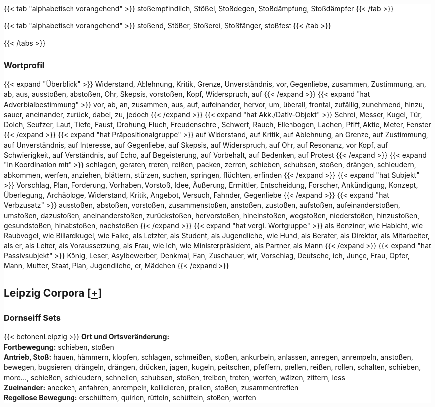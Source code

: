{{< tab "alphabetisch vorangehend" >}}
stoßempfindlich, Stößel, Stoßdegen, Stoßdämpfung, Stoßdämpfer
{{< /tab >}}

{{< tab "alphabetisch vorangehend" >}}
stoßend, Stößer, Stoßerei, Stoßfänger, stoßfest
{{< /tab >}}

{{< /tabs >}}

### Wortprofil
{{< expand "Überblick" >}} Widerstand, Ablehnung, Kritik, Grenze, Unverständnis, vor, Gegenliebe, zusammen, Zustimmung, an, ab, aus, ausstoßen, abstoßen, Ohr, Skepsis, vorstoßen, Kopf, Widerspruch, auf {{< /expand >}}
{{< expand "hat Adverbialbestimmung" >}} vor, ab, an, zusammen, aus, auf, aufeinander, hervor, um, überall, frontal, zufällig, zunehmend, hinzu, sauer, aneinander, zurück, dabei, zu, jedoch {{< /expand >}}
{{< expand "hat Akk./Dativ-Objekt" >}} Schrei, Messer, Kugel, Tür, Dolch, Seufzer, Laut, Tiefe, Faust, Drohung, Fluch, Freudenschrei, Schwert, Rauch, Ellenbogen, Lachen, Pfiff, Aktie, Meter, Fenster {{< /expand >}}
{{< expand "hat Präpositionalgruppe" >}} auf Widerstand, auf Kritik, auf Ablehnung, an Grenze, auf Zustimmung, auf Unverständnis, auf Interesse, auf Gegenliebe, auf Skepsis, auf Widerspruch, auf Ohr, auf Resonanz, vor Kopf, auf Schwierigkeit, auf Verständnis, auf Echo, auf Begeisterung, auf Vorbehalt, auf Bedenken, auf Protest {{< /expand >}}
{{< expand "in Koordination mit" >}} schlagen, geraten, treten, reißen, packen, zerren, schieben, schubsen, stoßen, drängen, schleudern, abkommen, werfen, anziehen, blättern, stürzen, suchen, springen, flüchten, erfinden {{< /expand >}}
{{< expand "hat Subjekt" >}} Vorschlag, Plan, Forderung, Vorhaben, Vorstoß, Idee, Äußerung, Ermittler, Entscheidung, Forscher, Ankündigung, Konzept, Überlegung, Archäologe, Widerstand, Kritik, Angebot, Versuch, Fahnder, Gegenliebe {{< /expand >}}
{{< expand "hat Verbzusatz" >}} ausstoßen, abstoßen, vorstoßen, zusammenstoßen, anstoßen, zustoßen, aufstoßen, aufeinanderstoßen, umstoßen, dazustoßen, aneinanderstoßen, zurückstoßen, hervorstoßen, hineinstoßen, wegstoßen, niederstoßen, hinzustoßen, gesundstoßen, hinabstoßen, nachstoßen {{< /expand >}}
{{< expand "hat vergl. Wortgruppe" >}} als Benziner, wie Habicht, wie Raubvogel, wie Billardkugel, wie Falke, als Letzter, als Student, als Jugendliche, wie Hund, als Berater, als Direktor, als Mitarbeiter, als er, als Leiter, als Voraussetzung, als Frau, wie ich, wie Ministerpräsident, als Partner, als Mann {{< /expand >}}
{{< expand "hat Passivsubjekt" >}} König, Leser, Asylbewerber, Denkmal, Fan, Zuschauer, wir, Vorschlag, Deutsche, ich, Junge, Frau, Opfer, Mann, Mutter, Staat, Plan, Jugendliche, er, Mädchen {{< /expand >}}

## Leipzig Corpora [[+](https://corpora.uni-leipzig.de/en/res?word=stoßen&corpusId=deu_newscrawl-public_2018)]

### Dornseiff Sets
{{< betonenLeipzig >}}
**Ort und Ortsveränderung:**  
**Fortbewegung:** schieben, stoßen  
**Antrieb, Stoß:** hauen, hämmern, klopfen, schlagen, schmeißen, stoßen, ankurbeln, anlassen, anregen, anrempeln, anstoßen, bewegen, bugsieren, drängeln, drängen, drücken, jagen, kugeln, peitschen, pfeffern, prellen, reißen, rollen, schalten, schieben, more..., schießen, schleudern, schnellen, schubsen, stoßen, treiben, treten, werfen, wälzen, zittern, less  
**Zueinander:** anecken, anfahren, anrempeln, kollidieren, prallen, stoßen, zusammentreffen  
**Regellose Bewegung:** erschüttern, quirlen, rütteln, schütteln, stoßen, werfen  
